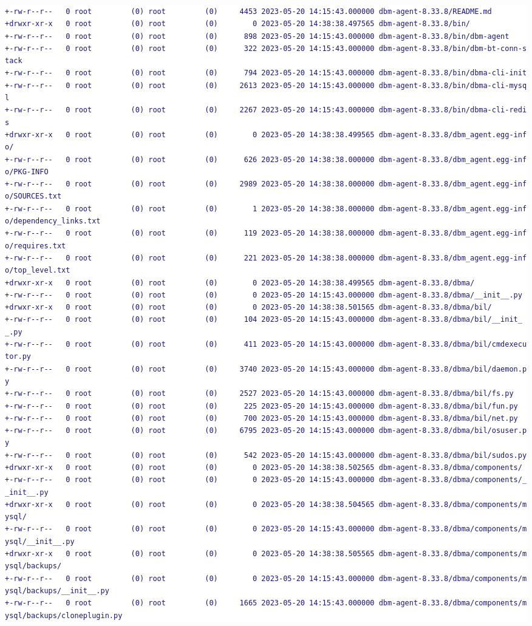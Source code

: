 ```diff
+-rw-r--r--   0 root         (0) root         (0)     4453 2023-05-20 14:15:43.000000 dbm-agent-8.33.8/README.md
+drwxr-xr-x   0 root         (0) root         (0)        0 2023-05-20 14:38:38.497565 dbm-agent-8.33.8/bin/
+-rw-r--r--   0 root         (0) root         (0)      898 2023-05-20 14:15:43.000000 dbm-agent-8.33.8/bin/dbm-agent
+-rw-r--r--   0 root         (0) root         (0)      322 2023-05-20 14:15:43.000000 dbm-agent-8.33.8/bin/dbm-bt-conn-stack
+-rw-r--r--   0 root         (0) root         (0)      794 2023-05-20 14:15:43.000000 dbm-agent-8.33.8/bin/dbma-cli-init
+-rw-r--r--   0 root         (0) root         (0)     2613 2023-05-20 14:15:43.000000 dbm-agent-8.33.8/bin/dbma-cli-mysql
+-rw-r--r--   0 root         (0) root         (0)     2267 2023-05-20 14:15:43.000000 dbm-agent-8.33.8/bin/dbma-cli-redis
+drwxr-xr-x   0 root         (0) root         (0)        0 2023-05-20 14:38:38.499565 dbm-agent-8.33.8/dbm_agent.egg-info/
+-rw-r--r--   0 root         (0) root         (0)      626 2023-05-20 14:38:38.000000 dbm-agent-8.33.8/dbm_agent.egg-info/PKG-INFO
+-rw-r--r--   0 root         (0) root         (0)     2989 2023-05-20 14:38:38.000000 dbm-agent-8.33.8/dbm_agent.egg-info/SOURCES.txt
+-rw-r--r--   0 root         (0) root         (0)        1 2023-05-20 14:38:38.000000 dbm-agent-8.33.8/dbm_agent.egg-info/dependency_links.txt
+-rw-r--r--   0 root         (0) root         (0)      119 2023-05-20 14:38:38.000000 dbm-agent-8.33.8/dbm_agent.egg-info/requires.txt
+-rw-r--r--   0 root         (0) root         (0)      221 2023-05-20 14:38:38.000000 dbm-agent-8.33.8/dbm_agent.egg-info/top_level.txt
+drwxr-xr-x   0 root         (0) root         (0)        0 2023-05-20 14:38:38.499565 dbm-agent-8.33.8/dbma/
+-rw-r--r--   0 root         (0) root         (0)        0 2023-05-20 14:15:43.000000 dbm-agent-8.33.8/dbma/__init__.py
+drwxr-xr-x   0 root         (0) root         (0)        0 2023-05-20 14:38:38.501565 dbm-agent-8.33.8/dbma/bil/
+-rw-r--r--   0 root         (0) root         (0)      104 2023-05-20 14:15:43.000000 dbm-agent-8.33.8/dbma/bil/__init__.py
+-rw-r--r--   0 root         (0) root         (0)      411 2023-05-20 14:15:43.000000 dbm-agent-8.33.8/dbma/bil/cmdexecutor.py
+-rw-r--r--   0 root         (0) root         (0)     3740 2023-05-20 14:15:43.000000 dbm-agent-8.33.8/dbma/bil/daemon.py
+-rw-r--r--   0 root         (0) root         (0)     2527 2023-05-20 14:15:43.000000 dbm-agent-8.33.8/dbma/bil/fs.py
+-rw-r--r--   0 root         (0) root         (0)      225 2023-05-20 14:15:43.000000 dbm-agent-8.33.8/dbma/bil/fun.py
+-rw-r--r--   0 root         (0) root         (0)      700 2023-05-20 14:15:43.000000 dbm-agent-8.33.8/dbma/bil/net.py
+-rw-r--r--   0 root         (0) root         (0)     6795 2023-05-20 14:15:43.000000 dbm-agent-8.33.8/dbma/bil/osuser.py
+-rw-r--r--   0 root         (0) root         (0)      542 2023-05-20 14:15:43.000000 dbm-agent-8.33.8/dbma/bil/sudos.py
+drwxr-xr-x   0 root         (0) root         (0)        0 2023-05-20 14:38:38.502565 dbm-agent-8.33.8/dbma/components/
+-rw-r--r--   0 root         (0) root         (0)        0 2023-05-20 14:15:43.000000 dbm-agent-8.33.8/dbma/components/__init__.py
+drwxr-xr-x   0 root         (0) root         (0)        0 2023-05-20 14:38:38.504565 dbm-agent-8.33.8/dbma/components/mysql/
+-rw-r--r--   0 root         (0) root         (0)        0 2023-05-20 14:15:43.000000 dbm-agent-8.33.8/dbma/components/mysql/__init__.py
+drwxr-xr-x   0 root         (0) root         (0)        0 2023-05-20 14:38:38.505565 dbm-agent-8.33.8/dbma/components/mysql/backups/
+-rw-r--r--   0 root         (0) root         (0)        0 2023-05-20 14:15:43.000000 dbm-agent-8.33.8/dbma/components/mysql/backups/__init__.py
+-rw-r--r--   0 root         (0) root         (0)     1665 2023-05-20 14:15:43.000000 dbm-agent-8.33.8/dbma/components/mysql/backups/cloneplugin.py
```